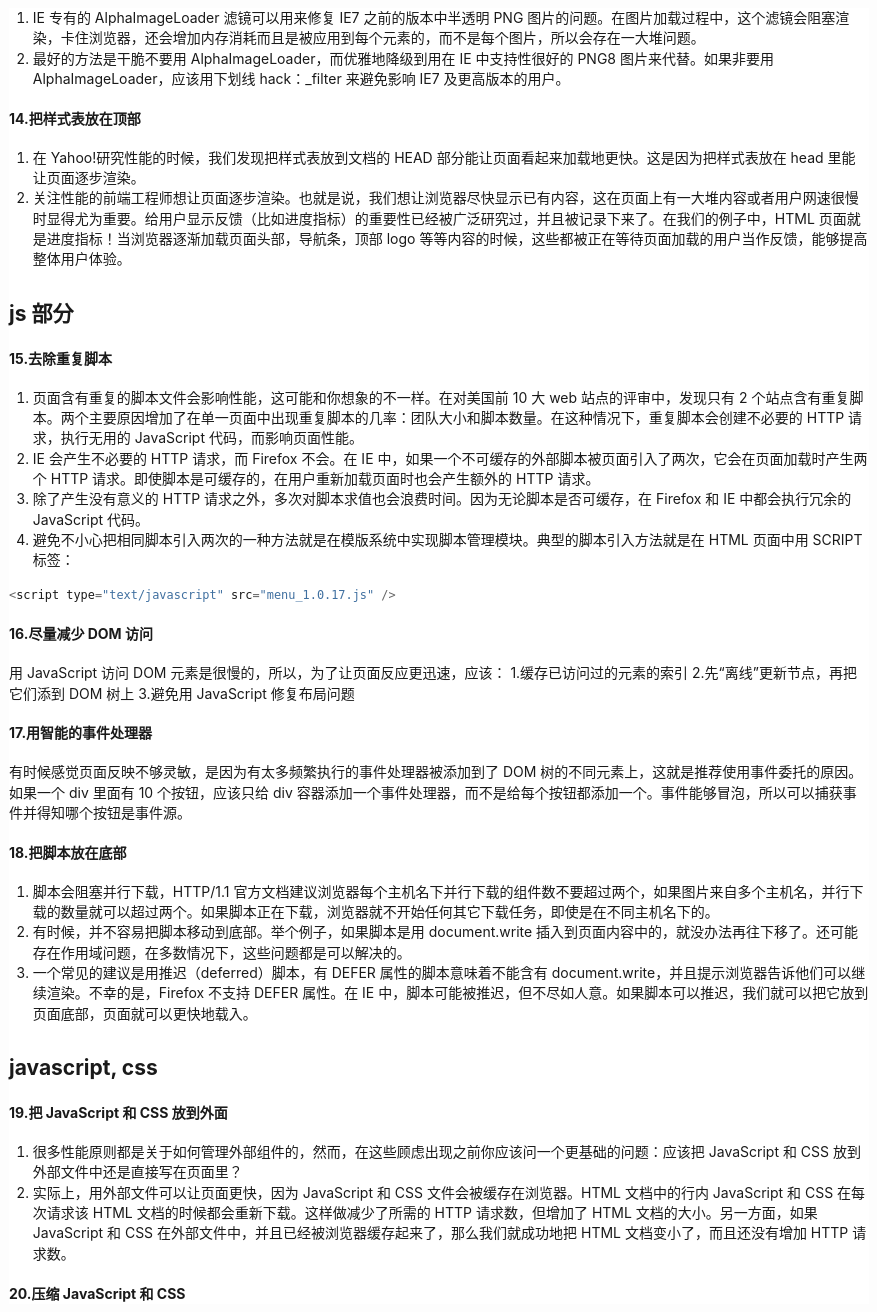1.  IE 专有的 AlphaImageLoader 滤镜可以用来修复 IE7 之前的版本中半透明 PNG 图片的问题。在图片加载过程中，这个滤镜会阻塞渲染，卡住浏览器，还会增加内存消耗而且是被应用到每个元素的，而不是每个图片，所以会存在一大堆问题。
1.  最好的方法是干脆不要用 AlphaImageLoader，而优雅地降级到用在 IE 中支持性很好的 PNG8 图片来代替。如果非要用 AlphaImageLoader，应该用下划线 hack：\_filter 来避免影响 IE7 及更高版本的用户。

#### 14.把样式表放在顶部

1.  在 Yahoo!研究性能的时候，我们发现把样式表放到文档的 HEAD 部分能让页面看起来加载地更快。这是因为把样式表放在 head 里能让页面逐步渲染。
1.  关注性能的前端工程师想让页面逐步渲染。也就是说，我们想让浏览器尽快显示已有内容，这在页面上有一大堆内容或者用户网速很慢时显得尤为重要。给用户显示反馈（比如进度指标）的重要性已经被广泛研究过，并且被记录下来了。在我们的例子中，HTML 页面就是进度指标！当浏览器逐渐加载页面头部，导航条，顶部 logo 等等内容的时候，这些都被正在等待页面加载的用户当作反馈，能够提高整体用户体验。

## js 部分

#### 15.去除重复脚本

1.  页面含有重复的脚本文件会影响性能，这可能和你想象的不一样。在对美国前 10 大 web 站点的评审中，发现只有 2 个站点含有重复脚本。两个主要原因增加了在单一页面中出现重复脚本的几率：团队大小和脚本数量。在这种情况下，重复脚本会创建不必要的 HTTP 请求，执行无用的 JavaScript 代码，而影响页面性能。
1.  IE 会产生不必要的 HTTP 请求，而 Firefox 不会。在 IE 中，如果一个不可缓存的外部脚本被页面引入了两次，它会在页面加载时产生两个 HTTP 请求。即使脚本是可缓存的，在用户重新加载页面时也会产生额外的 HTTP 请求。
1.  除了产生没有意义的 HTTP 请求之外，多次对脚本求值也会浪费时间。因为无论脚本是否可缓存，在 Firefox 和 IE 中都会执行冗余的 JavaScript 代码。
1.  避免不小心把相同脚本引入两次的一种方法就是在模版系统中实现脚本管理模块。典型的脚本引入方法就是在 HTML 页面中用 SCRIPT 标签：

```javascript
<script type="text/javascript" src="menu_1.0.17.js" />
```

#### 16.尽量减少 DOM 访问

用 JavaScript 访问 DOM 元素是很慢的，所以，为了让页面反应更迅速，应该： 1.缓存已访问过的元素的索引 2.先“离线”更新节点，再把它们添到 DOM 树上 3.避免用 JavaScript 修复布局问题

#### 17.用智能的事件处理器

有时候感觉页面反映不够灵敏，是因为有太多频繁执行的事件处理器被添加到了 DOM 树的不同元素上，这就是推荐使用事件委托的原因。如果一个 div 里面有 10 个按钮，应该只给 div 容器添加一个事件处理器，而不是给每个按钮都添加一个。事件能够冒泡，所以可以捕获事件并得知哪个按钮是事件源。

#### 18.把脚本放在底部

1.  脚本会阻塞并行下载，HTTP/1.1 官方文档建议浏览器每个主机名下并行下载的组件数不要超过两个，如果图片来自多个主机名，并行下载的数量就可以超过两个。如果脚本正在下载，浏览器就不开始任何其它下载任务，即使是在不同主机名下的。
1.  有时候，并不容易把脚本移动到底部。举个例子，如果脚本是用 document.write 插入到页面内容中的，就没办法再往下移了。还可能存在作用域问题，在多数情况下，这些问题都是可以解决的。
1.  一个常见的建议是用推迟（deferred）脚本，有 DEFER 属性的脚本意味着不能含有 document.write，并且提示浏览器告诉他们可以继续渲染。不幸的是，Firefox 不支持 DEFER 属性。在 IE 中，脚本可能被推迟，但不尽如人意。如果脚本可以推迟，我们就可以把它放到页面底部，页面就可以更快地载入。

## javascript, css

#### 19.把 JavaScript 和 CSS 放到外面

1.  很多性能原则都是关于如何管理外部组件的，然而，在这些顾虑出现之前你应该问一个更基础的问题：应该把 JavaScript 和 CSS 放到外部文件中还是直接写在页面里？
1.  实际上，用外部文件可以让页面更快，因为 JavaScript 和 CSS 文件会被缓存在浏览器。HTML 文档中的行内 JavaScript 和 CSS 在每次请求该 HTML 文档的时候都会重新下载。这样做减少了所需的 HTTP 请求数，但增加了 HTML 文档的大小。另一方面，如果 JavaScript 和 CSS 在外部文件中，并且已经被浏览器缓存起来了，那么我们就成功地把 HTML 文档变小了，而且还没有增加 HTTP 请求数。

#### 20.压缩 JavaScript 和 CSS
